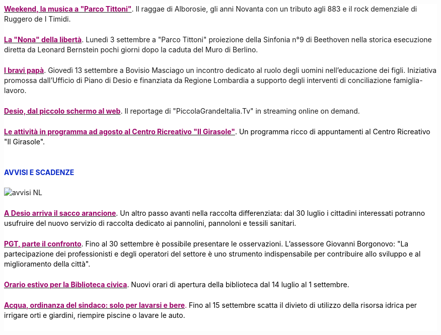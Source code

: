 <div><font color="#990066"><strong><a title="" href="https://www.comune.desio.mb.it/servizi/notizie/notizie_fase02.aspx?ID=49872" target="_self"><font color="#990066"><strong>Weekend, la musica a &quot;Parco Tittoni&quot;</strong></font></a></strong></font>. Il raggae di Alborosie, gli anni Novanta con un tributo agli 883 e il rock demenziale di Ruggero de I Timidi.</div>
<div>&nbsp;</div>
<div><font color="#990066"><strong><a title="" href="https://www.comune.desio.mb.it/servizi/notizie/notizie_fase02.aspx?ID=49884" target="_self"><font color="#990066"><strong>La &quot;Nona&quot; della libertà</strong></font></a></strong></font>. Lunedì 3 settembre a &quot;Parco Tittoni&quot; proiezione della Sinfonia n°9 di Beethoven nella storica esecuzione diretta da Leonard Bernstein pochi giorni dopo la caduta del Muro di Berlino.</div>
<div>&nbsp;</div>
<div><font color="#990066"><strong><a title="" href="https://www.comune.desio.mb.it/servizi/notizie/notizie_fase02.aspx?ID=49855" target="_self"><font color="#990066"><strong>I bravi papà</strong></font></a></strong></font>. Giovedì 13 settembre a Bovisio Masciago un incontro dedicato al ruolo degli uomini nell’educazione dei figli. Iniziativa promossa dall’Ufficio di Piano di Desio e finanziata da Regione Lombardia a supporto degli interventi di conciliazione famiglia-lavoro.</div>
<div><font color="#990066"><strong></strong></font>&nbsp;</div>
<div><strong><font color="#990066"><a title="" href="https://www.comune.desio.mb.it/servizi/notizie/notizie_fase02.aspx?ID=48645" target="_self"><strong><font color="#990066">Desio, dal piccolo schermo al web</font></strong></a></font></strong>. Il reportage di &quot;PiccolaGrandeItalia.Tv&quot; in streaming online on demand.</div>
<div>
<p class="MsoNormal" style="MARGIN: 0cm 0cm 0pt">&nbsp;</p>
<p class="MsoNormal" style="MARGIN: 0cm 0cm 0pt"><font color="#000000"><font color="#990066"><strong><a title="" href="https://www.comune.desio.mb.it/servizi/notizie/notizie_fase02.aspx?ID=48612" target="_self"><font color="#000000"><font color="#990066"><strong>Le attività in programma ad agosto al Centro Ricreativo &quot;Il Girasole&quot;</strong></font></font></a></strong></font>. Un programma ricco di appuntamenti al Centro Ricreativo &quot;Il Girasole&quot;.</font></p></div><font color="#990066"></font>
<div><font color="#990066"></font>
<div><font color="#000000"><span style="mso-fareast-font-family: &quot;MS Mincho&quot;; mso-fareast-language: JA"></span></font>&nbsp;</div>
<div><font color="#0426c6"><strong></strong></font>&nbsp;</div>
<div><font color="#0426c6"><strong>AVVISI E SCADENZE</strong></font> </div>
<div>&nbsp;</div>
<div><img style="HEIGHT: 190px; WIDTH: 276px" border="0" alt="avvisi NL" src="http://www.comune.desio.mb.it/servizi/gestionedocumentale/visualizzadocumento.aspx?id=18789" width="232" height="175"></div><font color="#990066">
<div><br>
<div><font color="#990066"><strong><a title="" href="https://www.comune.desio.mb.it/servizi/notizie/notizie_fase02.aspx?ID=48564" target="_self"><font color="#990066"><strong>A Desio arriva il sacco arancione</strong></font></a></strong><font color="#000000">. Un altro passo avanti nella raccolta differenziata: dal 30 luglio i cittadini interessati potranno usufruire del nuovo servizio di raccolta dedicato ai pannolini, pannoloni e tessili sanitari.</font></font></div>
<div><strong><font color="#990066"></font></strong>&nbsp;</div>
<div>
<div><font color="#990066"><a title="" href="https://www.comune.desio.mb.it/servizi/notizie/notizie_fase02.aspx?ID=48635" target="_self"><font color="#990066"><strong>PGT, parte il confronto</strong></font></a><font color="#000000">. Fino al 30 settembre è possibile&nbsp;presentare le osservazioni. L’assessore Giovanni Borgonovo: &quot;La partecipazione dei professionisti e degli operatori del settore è uno strumento indispensabile per contribuire allo sviluppo e al miglioramento della città&quot;.</font></font></div></div></div>
<div>&nbsp;</div>
<div><a title="" href="https://www.comune.desio.mb.it/servizi/notizie/notizie_fase02.aspx?ID=48463" target="_self"><strong><font color="#990066">Orario estivo per la Biblioteca civica</font></strong></a><font color="#000000">. Nuovi orari di apertura della biblioteca dal 14 luglio al 1 settembre.</font></div>
<div></font><font color="#990066"><strong></strong></font>&nbsp;</div>
<div><font color="#990066"><font color="#990066"><strong><a title="" href="https://www.comune.desio.mb.it/servizi/notizie/notizie_fase02.aspx?ID=48502" target="_self"><font color="#990066"><strong>Acqua, ordinanza del sindaco: solo per lavarsi e bere</strong></font></a></strong></font>. <font color="#000000">Fino al 15 settembre scatta il divieto di utilizzo della risorsa idrica per irrigare orti e giardini, riempire piscine o lavare le auto.</font></div></font>
<div><font color="#990066"><strong></strong></font>&nbsp;</div>